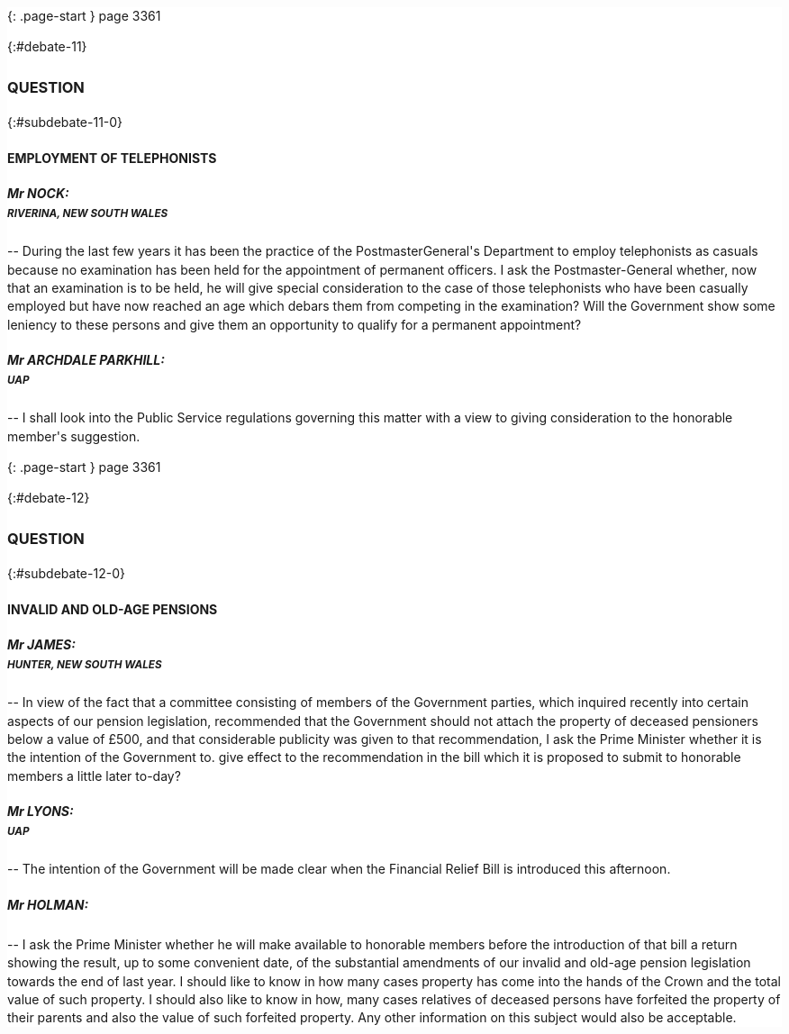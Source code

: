 {: .page-start }
page 3361

{:#debate-11}
### QUESTION

{:#subdebate-11-0}
#### EMPLOYMENT OF TELEPHONISTS

##### Mr NOCK:<br><small class="text-muted">RIVERINA, NEW SOUTH WALES</small>

-- During the last few years it has been the practice of the PostmasterGeneral's Department to employ telephonists as casuals because no examination has been held for the appointment of permanent officers. I ask the Postmaster-General whether, now that an examination is to be held, he will give special consideration to the case of those telephonists who have been casually employed but have now reached an age which debars them from competing in the examination? Will the Government show some leniency to these persons and give them an opportunity to qualify for a permanent appointment? 

##### Mr ARCHDALE PARKHILL:<br><small class="text-muted">UAP</small>

-- I shall look into the Public Service regulations governing this matter with a view to giving consideration to the honorable member's suggestion. 

{: .page-start }
page 3361

{:#debate-12}
### QUESTION

{:#subdebate-12-0}
#### INVALID AND OLD-AGE PENSIONS

##### Mr JAMES:<br><small class="text-muted">HUNTER, NEW SOUTH WALES</small>

-- In view of the fact that a committee consisting of members of the Government parties, which inquired recently into certain aspects of our pension legislation, recommended that the Government should not attach the property of deceased pensioners below a value of £500, and that considerable publicity was given to that recommendation, I ask the Prime Minister whether it is the intention of the Government to. give effect to the recommendation in the bill which it is proposed to submit to honorable members a little later to-day? 

##### Mr LYONS:<br><small class="text-muted">UAP</small>

-- The intention of the Government will be made clear when the Financial Relief Bill is introduced this afternoon. 

##### Mr HOLMAN:

-- I ask the Prime Minister whether he will make available to honorable members before the introduction of that bill a return showing the result, up to some convenient date, of the substantial amendments of our invalid and old-age pension legislation towards the end of last year. I should like to know in how many cases property  has come into the hands of the Crown and the total value of such property. I should also like to know in how, many cases relatives of deceased persons have forfeited the property of their parents and also the value of such forfeited property. Any other information on this subject would also be acceptable. 
